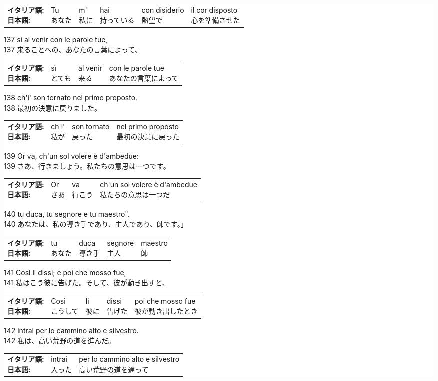 <table><tr><td><b>イタリア語:<br>日本語:</b></td>
<td>Tu<br>あなた</td>
<td>m'<br>私に</td>
<td>hai<br>持っている</td>
<td>con disiderio<br>熱望で</td>
<td>il cor disposto<br>心を準備させた</td>
</tr></table>

137 sì al venir con le parole tue,  
137 来ることへの、あなたの言葉によって、

<table><tr><td><b>イタリア語:<br>日本語:</b></td>
<td>sì<br>とても</td>
<td>al venir<br>来る</td>
<td>con le parole tue<br>あなたの言葉によって</td>
</tr></table>

138 ch'i' son tornato nel primo proposto.  
138 最初の決意に戻りました。

<table><tr><td><b>イタリア語:<br>日本語:</b></td>
<td>ch'i'<br>私が</td>
<td>son tornato<br>戻った</td>
<td>nel primo proposto<br>最初の決意に戻った</td>
</tr></table>

139 Or va, ch'un sol volere è d'ambedue:  
139 さあ、行きましょう。私たちの意思は一つです。

<table><tr><td><b>イタリア語:<br>日本語:</b></td>
<td>Or<br>さあ</td>
<td>va<br>行こう</td>
<td>ch'un sol volere è d'ambedue<br>私たちの意思は一つだ</td>
</tr></table>

140 tu duca, tu segnore e tu maestro".  
140 あなたは、私の導き手であり、主人であり、師です。」

<table><tr><td><b>イタリア語:<br>日本語:</b></td>
<td>tu<br>あなた</td>
<td>duca<br>導き手</td>
<td>segnore<br>主人</td>
<td>maestro<br>師</td>
</tr></table>

141 Così li dissi; e poi che mosso fue,  
141 私はこう彼に告げた。そして、彼が動き出すと、

<table><tr><td><b>イタリア語:<br>日本語:</b></td>
<td>Così<br>こうして</td>
<td>li<br>彼に</td>
<td>dissi<br>告げた</td>
<td>poi che mosso fue<br>彼が動き出したとき</td>
</tr></table>

142 intrai per lo cammino alto e silvestro.  
142 私は、高い荒野の道を進んだ。

<table><tr><td><b>イタリア語:<br>日本語:</b></td>
<td>intrai<br>入った</td>
<td>per lo cammino alto e silvestro<br>高い荒野の道を通って</td>
</tr></table>
